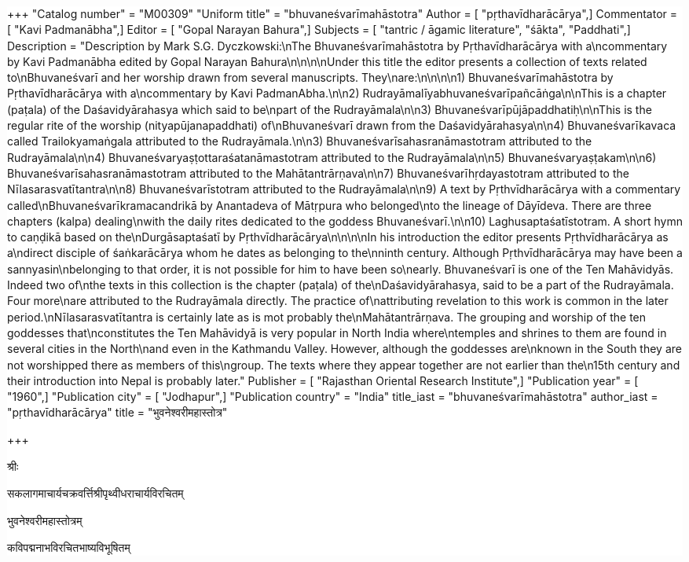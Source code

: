 +++
"Catalog number" = "M00309"
"Uniform title" = "bhuvaneśvarīmahāstotra"
Author = [ "pṛthavīdharācārya",]
Commentator = [ "Kavi Padmanābha",]
Editor = [ "Gopal Narayan Bahura",]
Subjects = [ "tantric / āgamic literature", "śākta", "Paddhati",]
Description = "Description by Mark S.G. Dyczkowski:\nThe Bhuvaneśvarīmahāstotra by Pṛthavīdharācārya with a\ncommentary by Kavi Padmanābha edited by Gopal Narayan Bahura\n\n\n\nUnder this title the editor presents a collection of texts related to\nBhuvaneśvarī and her worship drawn from several manuscripts. They\nare:\n\n\n\n1) Bhuvaneśvarīmahāstotra by Pṛthavīdharācārya with a\ncommentary by Kavi PadmanAbha.\n\n2) Rudrayāmalīyabhuvaneśvarīpañcāṅga\n\nThis is a chapter (paṭala) of the Daśavidyārahasya which said to be\npart of the Rudrayāmala\n\n3) Bhuvaneśvarīpūjāpaddhatiḥ\n\nThis is the regular rite of the worship (nityapūjanapaddhati) of\nBhuvaneśvarī drawn from the Daśavidyārahasya\n\n4) Bhuvaneśvarīkavaca called Trailokyamaṅgala attributed to the Rudrayāmala.\n\n3) Bhuvaneśvarīsahasranāmastotram attributed to the Rudrayāmala\n\n4) Bhuvaneśvaryaṣṭottaraśatanāmastotram attributed to the Rudrayāmala\n\n5) Bhuvaneśvaryaṣṭakam\n\n6) Bhuvaneśvarīsahasranāmastotram attributed to the Mahātantrārṇava\n\n7) Bhuvaneśvarīhṛdayastotram attributed to the Nīlasarasvatītantra\n\n8) Bhuvaneśvarīstotram attributed to the Rudrayāmala\n\n9) A text by Pṛthvīdharācārya with a commentary called\nBhuvaneśvarīkramacandrikā by Anantadeva of Mātṛpura who belonged\nto the lineage of Dāyīdeva. There are three chapters (kalpa) dealing\nwith the daily rites dedicated to the goddess Bhuvaneśvarī.\n\n10) Laghusaptaśatīstotram. A short hymn to caṇḍikā based on the\nDurgāsaptaśatī by Pṛthvīdharācārya\n\n\n\nIn his introduction the editor presents Pṛthvīdharācārya as a\ndirect disciple of śaṅkarācārya whom he dates as belonging to the\nninth century. Although Pṛthvīdharācārya may have been a sannyasin\nbelonging to that order, it is not possible for him to have been so\nearly. Bhuvaneśvarī is one of the Ten Mahāvidyās. Indeed two of\nthe texts in this collection is the chapter (paṭala) of the\nDaśavidyārahasya, said to be a part of the Rudrayāmala. Four more\nare attributed to the Rudrayāmala directly. The practice of\nattributing revelation to this work is common in the later period.\nNīlasarasvatītantra is certainly late as is mot probably the\nMahātantrārṇava. The grouping and worship of the ten goddesses that\nconstitutes the Ten Mahāvidyā is very popular in North India where\ntemples and shrines to them are found in several cities in the North\nand even in the Kathmandu Valley. However, although the goddesses are\nknown in the South they are not worshipped there as members of this\ngroup. The texts where they appear together are not earlier than the\n15th century and their introduction into Nepal is probably later."
Publisher = [ "Rajasthan Oriental Research Institute",]
"Publication year" = [ "1960",]
"Publication city" = [ "Jodhapur",]
"Publication country" = "India"
title_iast = "bhuvaneśvarīmahāstotra"
author_iast = "pṛthavīdharācārya"
title = "भुवनेश्वरीमहास्तोत्र"

+++
  
  
  
  
श्रीः  
  
सकलागमाचार्यचक्रवर्त्तिश्रीपृथ्वीधराचार्यविरचितम्  
  
भुवनेश्वरीमहास्तोत्रम्  
  
कविपद्मनाभविरचितभाष्यविभूषितम्  
  